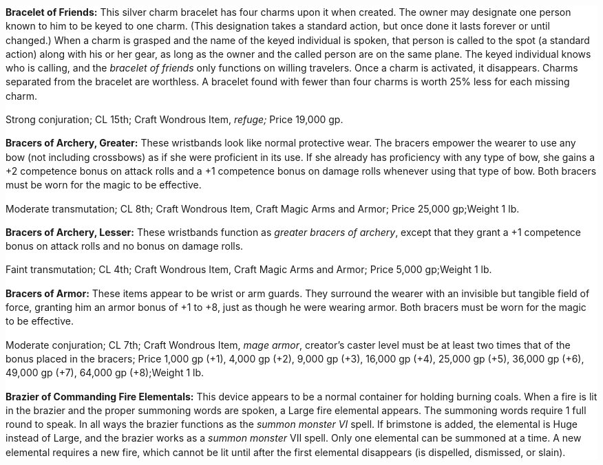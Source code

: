 **Bracelet of Friends:** This silver charm bracelet has four charms upon
it when created. The owner may designate one person known to him to be
keyed to one charm. (This designation takes a standard action, but once
done it lasts forever or until changed.) When a charm is grasped and the
name of the keyed individual is spoken, that person is called to the
spot (a standard action) along with his or her gear, as long as the
owner and the called person are on the same plane. The keyed individual
knows who is calling, and the *bracelet of friends* only functions on
willing travelers. Once a charm is activated, it disappears. Charms
separated from the bracelet are worthless. A bracelet found with fewer
than four charms is worth 25% less for each missing charm.

Strong conjuration; CL 15th; Craft Wondrous Item, *refuge;* Price 19,000
gp.

**Bracers of Archery, Greater:** These wristbands look like normal
protective wear. The bracers empower the wearer to use any bow (not
including crossbows) as if she were proficient in its use. If she
already has proficiency with any type of bow, she gains a +2 competence
bonus on attack rolls and a +1 competence bonus on damage rolls whenever
using that type of bow. Both bracers must be worn for the magic to be
effective.

Moderate transmutation; CL 8th; Craft Wondrous Item, Craft Magic Arms
and Armor; Price 25,000 gp;Weight 1 lb.

**Bracers of Archery, Lesser:** These wristbands function as *greater
bracers of archery*, except that they grant a +1 competence bonus on
attack rolls and no bonus on damage rolls.

Faint transmutation; CL 4th; Craft Wondrous Item, Craft Magic Arms and
Armor; Price 5,000 gp;Weight 1 lb.

**Bracers of Armor:** These items appear to be wrist or arm guards. They
surround the wearer with an invisible but tangible field of force,
granting him an armor bonus of +1 to +8, just as though he were wearing
armor. Both bracers must be worn for the magic to be effective.

Moderate conjuration; CL 7th; Craft Wondrous Item, *mage armor*,
creator’s caster level must be at least two times that of the bonus
placed in the bracers; Price 1,000 gp (+1), 4,000 gp (+2), 9,000 gp
(+3), 16,000 gp (+4), 25,000 gp (+5), 36,000 gp (+6), 49,000 gp (+7),
64,000 gp (+8);Weight 1 lb.

**Brazier of Commanding Fire Elementals:** This device appears to be a
normal container for holding burning coals. When a fire is lit in the
brazier and the proper summoning words are spoken, a Large fire
elemental appears. The summoning words require 1 full round to speak. In
all ways the brazier functions as the *summon monster VI* spell. If
brimstone is added, the elemental is Huge instead of Large, and the
brazier works as a *summon monster* VII spell. Only one elemental can be
summoned at a time. A new elemental requires a new fire, which cannot be
lit until after the first elemental disappears (is dispelled, dismissed,
or slain).
